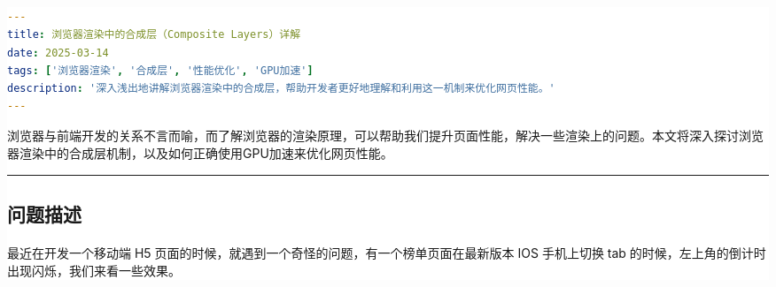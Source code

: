 ```yaml
---
title: 浏览器渲染中的合成层（Composite Layers）详解
date: 2025-03-14
tags: ['浏览器渲染', '合成层', '性能优化', 'GPU加速']
description: '深入浅出地讲解浏览器渲染中的合成层，帮助开发者更好地理解和利用这一机制来优化网页性能。'
---
```


浏览器与前端开发的关系不言而喻，而了解浏览器的渲染原理，可以帮助我们提升页面性能，解决一些渲染上的问题。本文将深入探讨浏览器渲染中的合成层机制，以及如何正确使用GPU加速来优化网页性能。

---

## 问题描述

最近在开发一个移动端 H5 页面的时候，就遇到一个奇怪的问题，有一个榜单页面在最新版本 IOS 手机上切换 tab 的时候，左上角的倒计时出现闪烁，我们来看一些效果。
